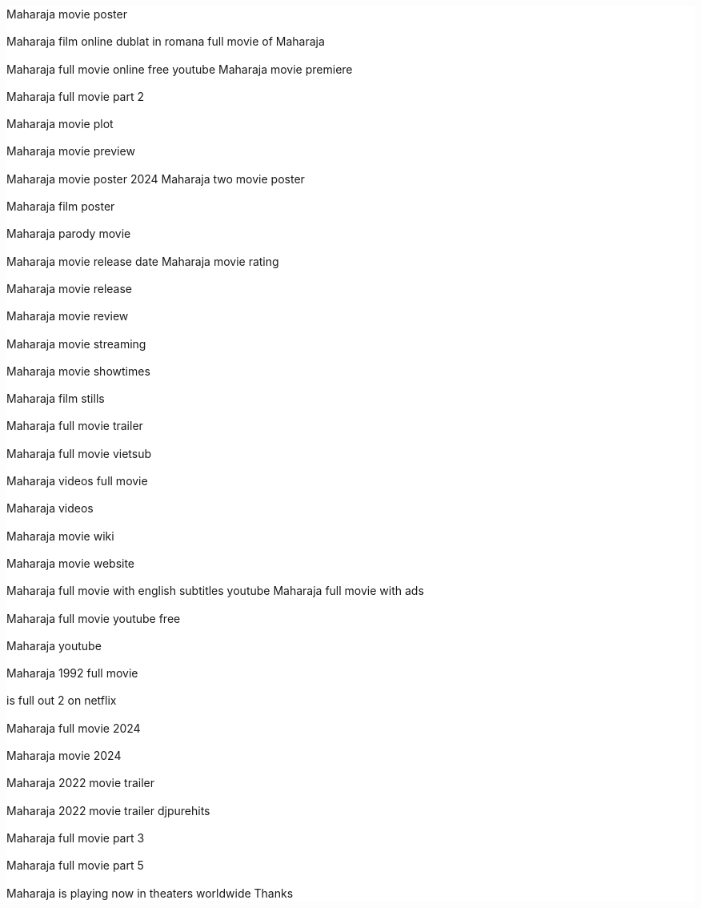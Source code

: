 Maharaja movie poster

Maharaja film online dublat in romana full movie of Maharaja

Maharaja full movie online free youtube Maharaja movie premiere

Maharaja full movie part 2

Maharaja movie plot

Maharaja movie preview

Maharaja movie poster 2024 Maharaja two movie poster

Maharaja film poster

Maharaja parody movie

Maharaja movie release date Maharaja movie rating

Maharaja movie release

Maharaja movie review

Maharaja movie streaming

Maharaja movie showtimes

Maharaja film stills

Maharaja full movie trailer

Maharaja full movie vietsub

Maharaja videos full movie

Maharaja videos

Maharaja movie wiki

Maharaja movie website

Maharaja full movie with english subtitles youtube Maharaja full movie with ads

Maharaja full movie youtube free

Maharaja youtube

Maharaja 1992 full movie

is full out 2 on netflix

Maharaja full movie 2024

Maharaja movie 2024

Maharaja 2022 movie trailer

Maharaja 2022 movie trailer djpurehits

Maharaja full movie part 3

Maharaja full movie part 5

Maharaja is playing now in theaters worldwide Thanks
